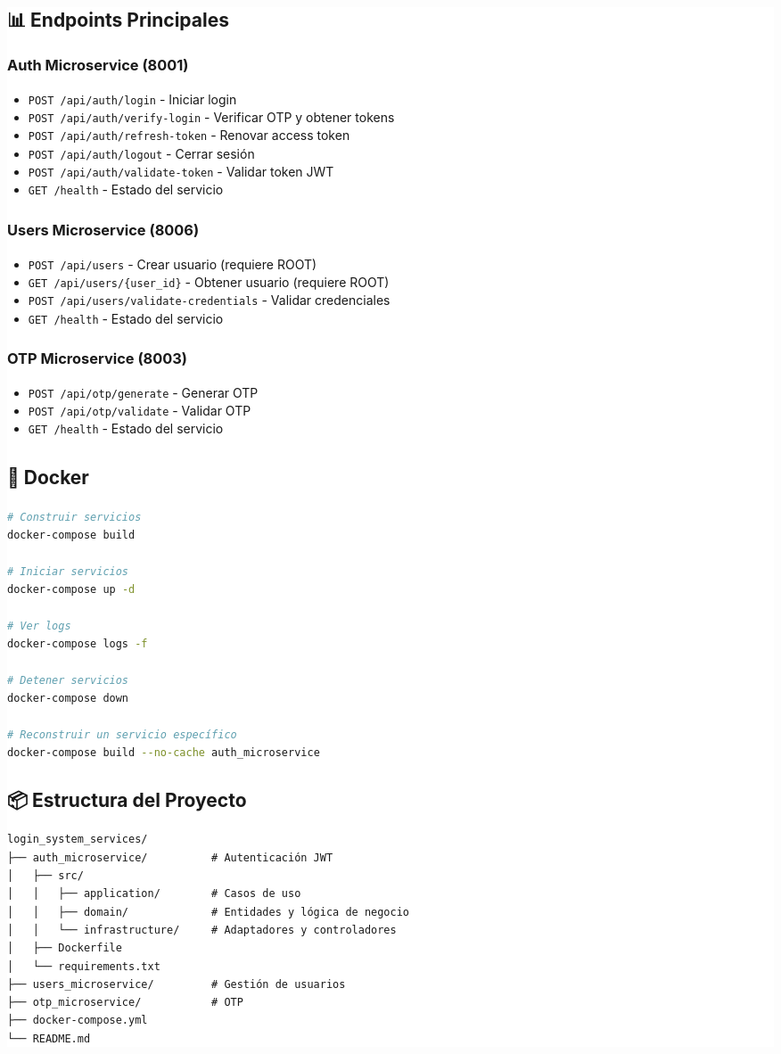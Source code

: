 ## 📊 Endpoints Principales

### Auth Microservice (8001)
- `POST /api/auth/login` - Iniciar login
- `POST /api/auth/verify-login` - Verificar OTP y obtener tokens
- `POST /api/auth/refresh-token` - Renovar access token
- `POST /api/auth/logout` - Cerrar sesión
- `POST /api/auth/validate-token` - Validar token JWT
- `GET /health` - Estado del servicio

### Users Microservice (8006)
- `POST /api/users` - Crear usuario (requiere ROOT)
- `GET /api/users/{user_id}` - Obtener usuario (requiere ROOT)
- `POST /api/users/validate-credentials` - Validar credenciales
- `GET /health` - Estado del servicio

### OTP Microservice (8003)
- `POST /api/otp/generate` - Generar OTP
- `POST /api/otp/validate` - Validar OTP
- `GET /health` - Estado del servicio

## 🐳 Docker

```bash
# Construir servicios
docker-compose build

# Iniciar servicios
docker-compose up -d

# Ver logs
docker-compose logs -f

# Detener servicios
docker-compose down

# Reconstruir un servicio específico
docker-compose build --no-cache auth_microservice
```

## 📦 Estructura del Proyecto

```
login_system_services/
├── auth_microservice/          # Autenticación JWT
│   ├── src/
│   │   ├── application/        # Casos de uso
│   │   ├── domain/             # Entidades y lógica de negocio
│   │   └── infrastructure/     # Adaptadores y controladores
│   ├── Dockerfile
│   └── requirements.txt
├── users_microservice/         # Gestión de usuarios
├── otp_microservice/           # OTP
├── docker-compose.yml
└── README.md
```
